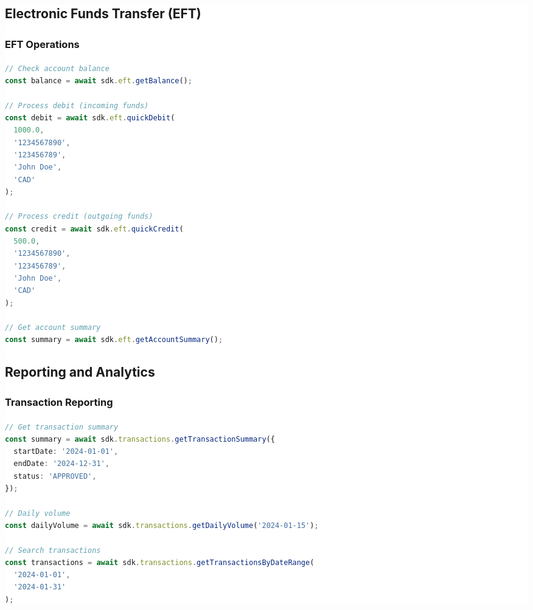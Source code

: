 ## Electronic Funds Transfer (EFT)

### EFT Operations

```typescript
// Check account balance
const balance = await sdk.eft.getBalance();

// Process debit (incoming funds)
const debit = await sdk.eft.quickDebit(
  1000.0,
  '1234567890',
  '123456789',
  'John Doe',
  'CAD'
);

// Process credit (outgoing funds)
const credit = await sdk.eft.quickCredit(
  500.0,
  '1234567890',
  '123456789',
  'John Doe',
  'CAD'
);

// Get account summary
const summary = await sdk.eft.getAccountSummary();
```

## Reporting and Analytics

### Transaction Reporting

```typescript
// Get transaction summary
const summary = await sdk.transactions.getTransactionSummary({
  startDate: '2024-01-01',
  endDate: '2024-12-31',
  status: 'APPROVED',
});

// Daily volume
const dailyVolume = await sdk.transactions.getDailyVolume('2024-01-15');

// Search transactions
const transactions = await sdk.transactions.getTransactionsByDateRange(
  '2024-01-01',
  '2024-01-31'
);
```
